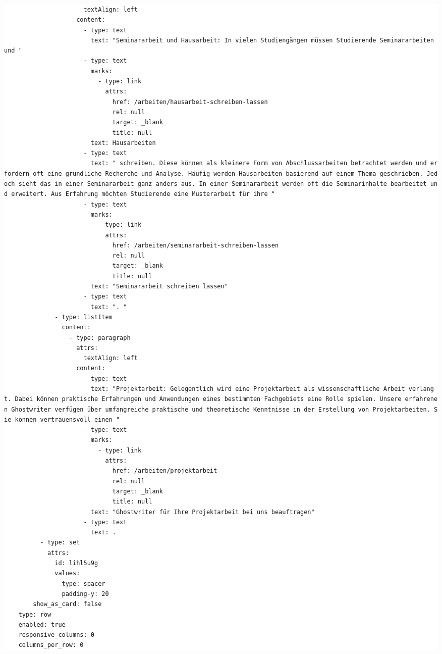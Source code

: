                           textAlign: left
                        content:
                          - type: text
                            text: "Seminararbeit und Hausarbeit: In vielen Studiengängen müssen Studierende Seminararbeiten und "
                          - type: text
                            marks:
                              - type: link
                                attrs:
                                  href: /arbeiten/hausarbeit-schreiben-lassen
                                  rel: null
                                  target: _blank
                                  title: null
                            text: Hausarbeiten
                          - type: text
                            text: " schreiben. Diese können als kleinere Form von Abschlussarbeiten betrachtet werden und erfordern oft eine gründliche Recherche und Analyse. Häufig werden Hausarbeiten basierend auf einem Thema geschrieben. Jedoch sieht das in einer Seminararbeit ganz anders aus. In einer Seminararbeit werden oft die Seminarinhalte bearbeitet und erweitert. Aus Erfahrung möchten Studierende eine Musterarbeit für ihre "
                          - type: text
                            marks:
                              - type: link
                                attrs:
                                  href: /arbeiten/seminararbeit-schreiben-lassen
                                  rel: null
                                  target: _blank
                                  title: null
                            text: "Seminararbeit schreiben lassen"
                          - type: text
                            text: ". "
                  - type: listItem
                    content:
                      - type: paragraph
                        attrs:
                          textAlign: left
                        content:
                          - type: text
                            text: "Projektarbeit: Gelegentlich wird eine Projektarbeit als wissenschaftliche Arbeit verlangt. Dabei können praktische Erfahrungen und Anwendungen eines bestimmten Fachgebiets eine Rolle spielen. Unsere erfahrenen Ghostwriter verfügen über umfangreiche praktische und theoretische Kenntnisse in der Erstellung von Projektarbeiten. Sie können vertrauensvoll einen "
                          - type: text
                            marks:
                              - type: link
                                attrs:
                                  href: /arbeiten/projektarbeit
                                  rel: null
                                  target: _blank
                                  title: null
                            text: "Ghostwriter für Ihre Projektarbeit bei uns beauftragen"
                          - type: text
                            text: .
              - type: set
                attrs:
                  id: lihl5u9g
                  values:
                    type: spacer
                    padding-y: 20
            show_as_card: false
        type: row
        enabled: true
        responsive_columns: 0
        columns_per_row: 0